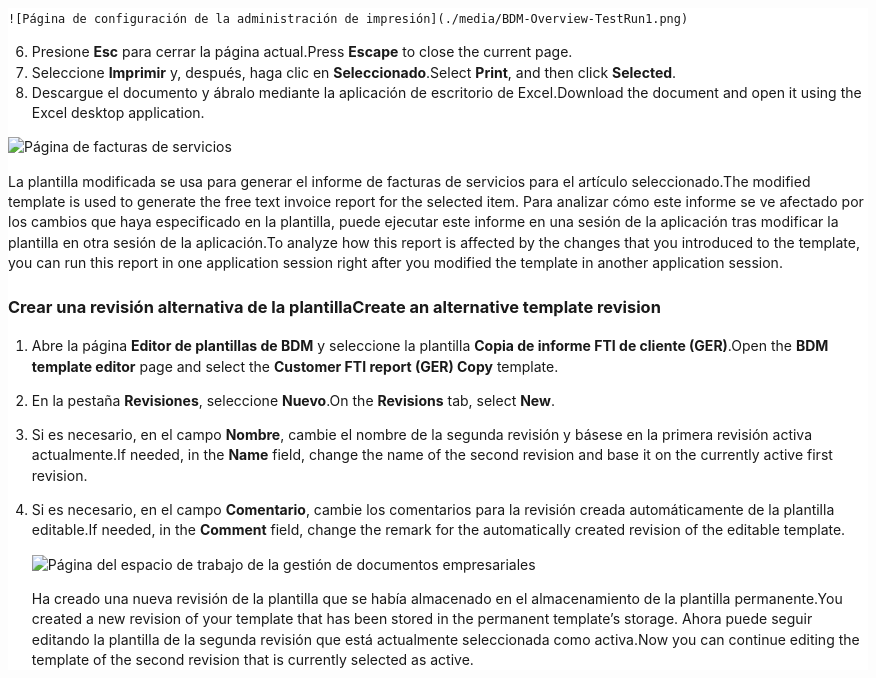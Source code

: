     ![Página de configuración de la administración de impresión](./media/BDM-Overview-TestRun1.png)

6. <span data-ttu-id="dee8c-353">Presione **Esc** para cerrar la página actual.</span><span class="sxs-lookup"><span data-stu-id="dee8c-353">Press **Escape** to close the current page.</span></span>
7. <span data-ttu-id="dee8c-354">Seleccione **Imprimir** y, después, haga clic en **Seleccionado**.</span><span class="sxs-lookup"><span data-stu-id="dee8c-354">Select **Print**, and then click **Selected**.</span></span>
8. <span data-ttu-id="dee8c-355">Descargue el documento y ábralo mediante la aplicación de escritorio de Excel.</span><span class="sxs-lookup"><span data-stu-id="dee8c-355">Download the document and open it using the Excel desktop application.</span></span>

![Página de facturas de servicios](./media/BDM-Overview-TestRun2.png)

<span data-ttu-id="dee8c-357">La plantilla modificada se usa para generar el informe de facturas de servicios para el artículo seleccionado.</span><span class="sxs-lookup"><span data-stu-id="dee8c-357">The modified template is used to generate the free text invoice report for the selected item.</span></span> <span data-ttu-id="dee8c-358">Para analizar cómo este informe se ve afectado por los cambios que haya especificado en la plantilla, puede ejecutar este informe en una sesión de la aplicación tras modificar la plantilla en otra sesión de la aplicación.</span><span class="sxs-lookup"><span data-stu-id="dee8c-358">To analyze how this report is affected by the changes that you introduced to the template, you can run this report in one application session right after you modified the template in another application session.</span></span>

### <a name="create-an-alternative-template-revision"></a><span data-ttu-id="dee8c-359">Crear una revisión alternativa de la plantilla</span><span class="sxs-lookup"><span data-stu-id="dee8c-359">Create an alternative template revision</span></span>

1. <span data-ttu-id="dee8c-360">Abre la página **Editor de plantillas de BDM** y seleccione la plantilla **Copia de informe FTI de cliente (GER)**.</span><span class="sxs-lookup"><span data-stu-id="dee8c-360">Open the **BDM template editor** page and select the **Customer FTI report (GER) Copy** template.</span></span>
2. <span data-ttu-id="dee8c-361">En la pestaña **Revisiones**, seleccione **Nuevo**.</span><span class="sxs-lookup"><span data-stu-id="dee8c-361">On the **Revisions** tab, select **New**.</span></span>
3. <span data-ttu-id="dee8c-362">Si es necesario, en el campo **Nombre**, cambie el nombre de la segunda revisión y básese en la primera revisión activa actualmente.</span><span class="sxs-lookup"><span data-stu-id="dee8c-362">If needed, in the **Name** field, change the name of the second revision and base it on the currently active first revision.</span></span>
4. <span data-ttu-id="dee8c-363">Si es necesario, en el campo **Comentario**, cambie los comentarios para la revisión creada automáticamente de la plantilla editable.</span><span class="sxs-lookup"><span data-stu-id="dee8c-363">If needed, in the **Comment** field, change the remark for the automatically created revision of the editable template.</span></span>

    ![Página del espacio de trabajo de la gestión de documentos empresariales](./media/BDM-Overview-AddRevision.png)

    <span data-ttu-id="dee8c-365">Ha creado una nueva revisión de la plantilla que se había almacenado en el almacenamiento de la plantilla permanente.</span><span class="sxs-lookup"><span data-stu-id="dee8c-365">You created a new revision of your template that has been stored in the permanent template’s storage.</span></span> <span data-ttu-id="dee8c-366">Ahora puede seguir editando la plantilla de la segunda revisión que está actualmente seleccionada como activa.</span><span class="sxs-lookup"><span data-stu-id="dee8c-366">Now you can continue editing the template of the second revision that is currently selected as active.</span></span>

